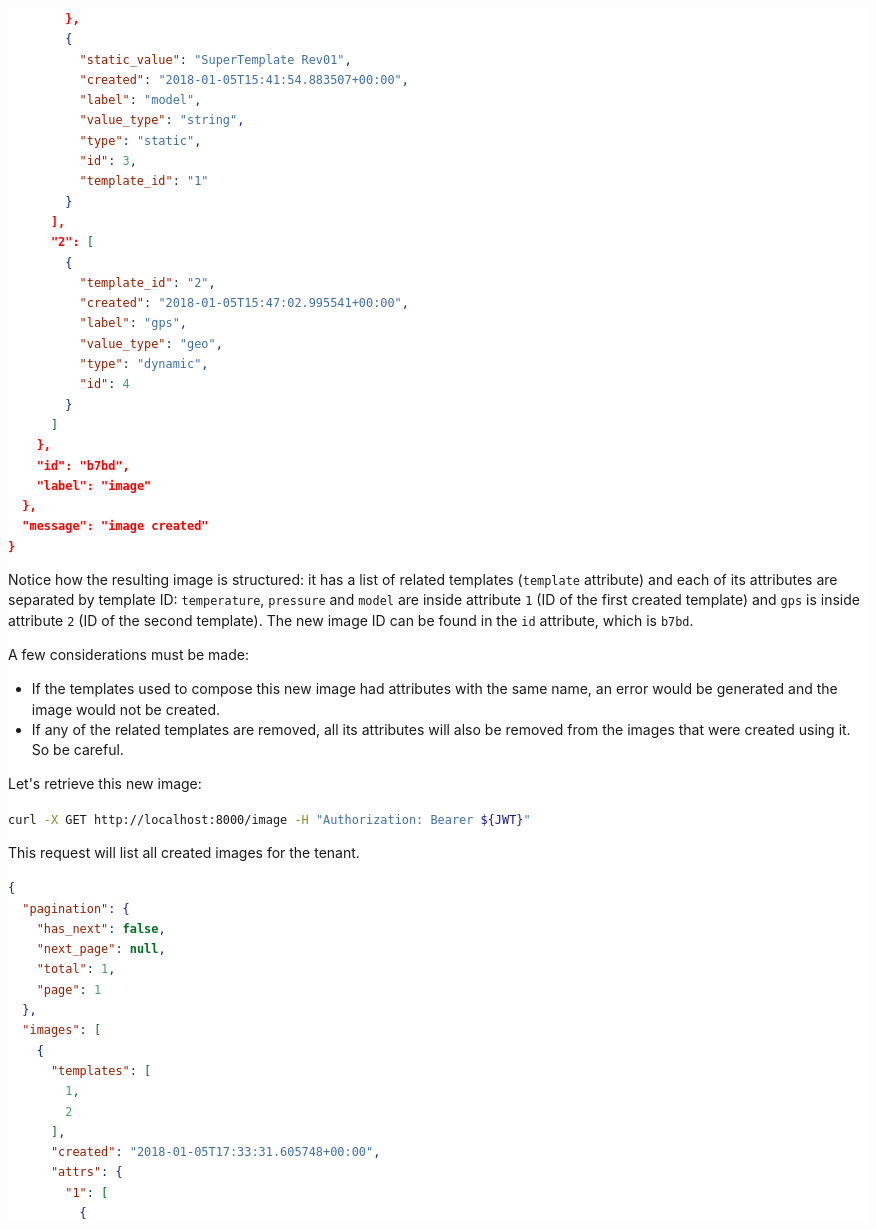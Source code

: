 ```json
        },
        {
          "static_value": "SuperTemplate Rev01",
          "created": "2018-01-05T15:41:54.883507+00:00",
          "label": "model",
          "value_type": "string",
          "type": "static",
          "id": 3,
          "template_id": "1"
        }
      ],
      "2": [
        {
          "template_id": "2",
          "created": "2018-01-05T15:47:02.995541+00:00",
          "label": "gps",
          "value_type": "geo",
          "type": "dynamic",
          "id": 4
        }
      ]
    },
    "id": "b7bd",
    "label": "image"
  },
  "message": "image created"
}
```

Notice how the resulting image is structured: it has a list of related templates (`template` attribute) and each of its attributes are separated by template ID: `temperature`, `pressure` and `model` are inside attribute `1` (ID of the first created template) and `gps` is inside attribute `2` (ID of the second template). The new image ID can be found in the `id` attribute, which is `b7bd`.

A few considerations must be made:

- If the templates used to compose this new image had attributes with the same name, an error would be generated and the image would not be created.
- If any of the related templates are removed, all its attributes will also be removed from the images that were created using it. So be careful.

Let's retrieve this new image:

```bash
curl -X GET http://localhost:8000/image -H "Authorization: Bearer ${JWT}"
```

This request will list all created images for the tenant.

```json
{
  "pagination": {
    "has_next": false,
    "next_page": null,
    "total": 1,
    "page": 1
  },
  "images": [
    {
      "templates": [
        1,
        2
      ],
      "created": "2018-01-05T17:33:31.605748+00:00",
      "attrs": {
        "1": [
          {
```